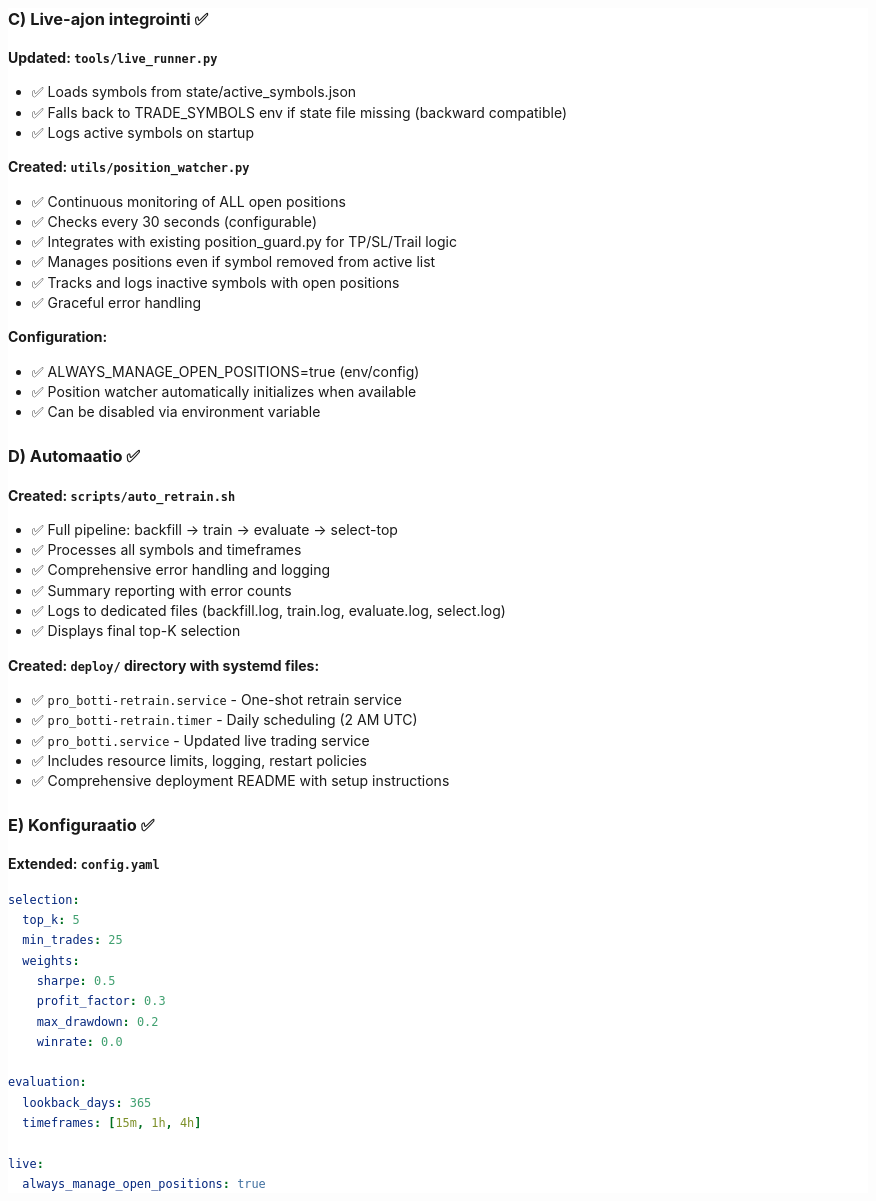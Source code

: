 ### C) Live-ajon integrointi ✅

**Updated: `tools/live_runner.py`**
- ✅ Loads symbols from state/active_symbols.json
- ✅ Falls back to TRADE_SYMBOLS env if state file missing (backward compatible)
- ✅ Logs active symbols on startup

**Created: `utils/position_watcher.py`**
- ✅ Continuous monitoring of ALL open positions
- ✅ Checks every 30 seconds (configurable)
- ✅ Integrates with existing position_guard.py for TP/SL/Trail logic
- ✅ Manages positions even if symbol removed from active list
- ✅ Tracks and logs inactive symbols with open positions
- ✅ Graceful error handling

**Configuration:**
- ✅ ALWAYS_MANAGE_OPEN_POSITIONS=true (env/config)
- ✅ Position watcher automatically initializes when available
- ✅ Can be disabled via environment variable

### D) Automaatio ✅

**Created: `scripts/auto_retrain.sh`**
- ✅ Full pipeline: backfill → train → evaluate → select-top
- ✅ Processes all symbols and timeframes
- ✅ Comprehensive error handling and logging
- ✅ Summary reporting with error counts
- ✅ Logs to dedicated files (backfill.log, train.log, evaluate.log, select.log)
- ✅ Displays final top-K selection

**Created: `deploy/` directory with systemd files:**
- ✅ `pro_botti-retrain.service` - One-shot retrain service
- ✅ `pro_botti-retrain.timer` - Daily scheduling (2 AM UTC)
- ✅ `pro_botti.service` - Updated live trading service
- ✅ Includes resource limits, logging, restart policies
- ✅ Comprehensive deployment README with setup instructions

### E) Konfiguraatio ✅

**Extended: `config.yaml`**
```yaml
selection:
  top_k: 5
  min_trades: 25
  weights:
    sharpe: 0.5
    profit_factor: 0.3
    max_drawdown: 0.2
    winrate: 0.0

evaluation:
  lookback_days: 365
  timeframes: [15m, 1h, 4h]

live:
  always_manage_open_positions: true
```
